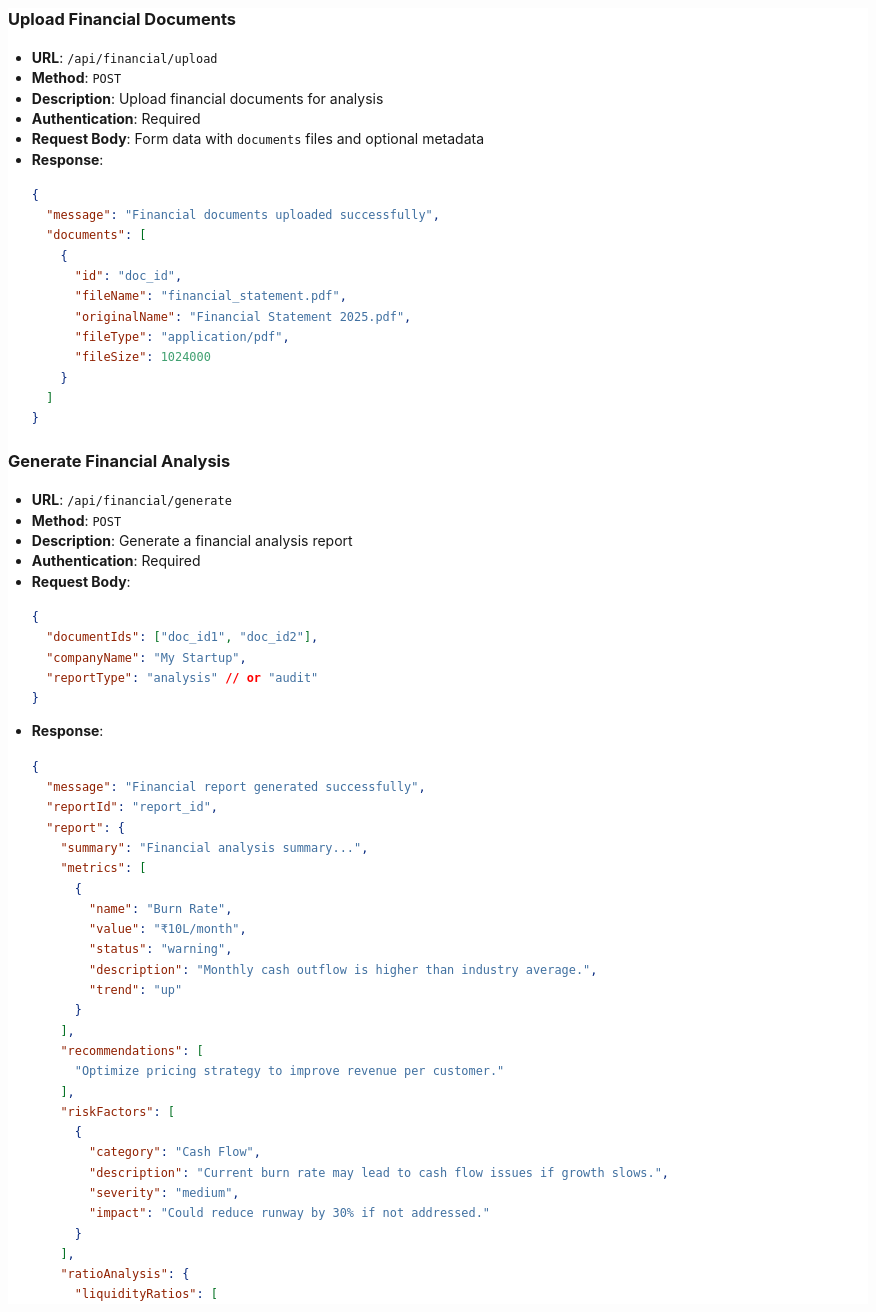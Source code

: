 ### Upload Financial Documents
- **URL**: `/api/financial/upload`
- **Method**: `POST`
- **Description**: Upload financial documents for analysis
- **Authentication**: Required
- **Request Body**: Form data with `documents` files and optional metadata
- **Response**: 
  ```json
  {
    "message": "Financial documents uploaded successfully",
    "documents": [
      {
        "id": "doc_id",
        "fileName": "financial_statement.pdf",
        "originalName": "Financial Statement 2025.pdf",
        "fileType": "application/pdf",
        "fileSize": 1024000
      }
    ]
  }
  ```

### Generate Financial Analysis
- **URL**: `/api/financial/generate`
- **Method**: `POST`
- **Description**: Generate a financial analysis report
- **Authentication**: Required
- **Request Body**:
  ```json
  {
    "documentIds": ["doc_id1", "doc_id2"],
    "companyName": "My Startup",
    "reportType": "analysis" // or "audit"
  }
  ```
- **Response**: 
  ```json
  {
    "message": "Financial report generated successfully",
    "reportId": "report_id",
    "report": {
      "summary": "Financial analysis summary...",
      "metrics": [
        {
          "name": "Burn Rate",
          "value": "₹10L/month",
          "status": "warning",
          "description": "Monthly cash outflow is higher than industry average.",
          "trend": "up"
        }
      ],
      "recommendations": [
        "Optimize pricing strategy to improve revenue per customer."
      ],
      "riskFactors": [
        {
          "category": "Cash Flow",
          "description": "Current burn rate may lead to cash flow issues if growth slows.",
          "severity": "medium",
          "impact": "Could reduce runway by 30% if not addressed."
        }
      ],
      "ratioAnalysis": {
        "liquidityRatios": [
  ```